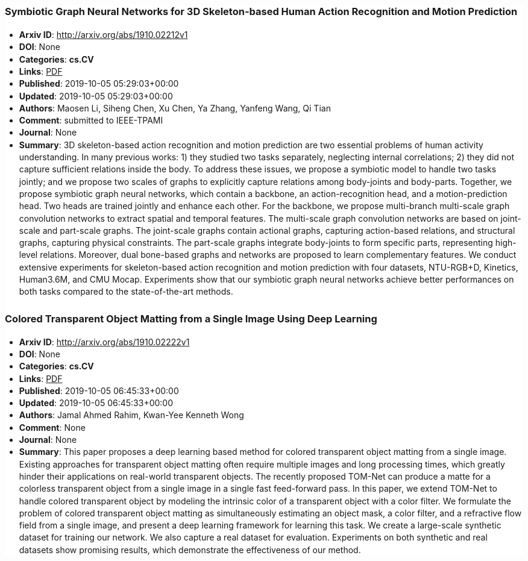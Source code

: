 ### Symbiotic Graph Neural Networks for 3D Skeleton-based Human Action Recognition and Motion Prediction
- **Arxiv ID**: http://arxiv.org/abs/1910.02212v1
- **DOI**: None
- **Categories**: **cs.CV**
- **Links**: [PDF](http://arxiv.org/pdf/1910.02212v1)
- **Published**: 2019-10-05 05:29:03+00:00
- **Updated**: 2019-10-05 05:29:03+00:00
- **Authors**: Maosen Li, Siheng Chen, Xu Chen, Ya Zhang, Yanfeng Wang, Qi Tian
- **Comment**: submitted to IEEE-TPAMI
- **Journal**: None
- **Summary**: 3D skeleton-based action recognition and motion prediction are two essential problems of human activity understanding. In many previous works: 1) they studied two tasks separately, neglecting internal correlations; 2) they did not capture sufficient relations inside the body. To address these issues, we propose a symbiotic model to handle two tasks jointly; and we propose two scales of graphs to explicitly capture relations among body-joints and body-parts. Together, we propose symbiotic graph neural networks, which contain a backbone, an action-recognition head, and a motion-prediction head. Two heads are trained jointly and enhance each other. For the backbone, we propose multi-branch multi-scale graph convolution networks to extract spatial and temporal features. The multi-scale graph convolution networks are based on joint-scale and part-scale graphs. The joint-scale graphs contain actional graphs, capturing action-based relations, and structural graphs, capturing physical constraints. The part-scale graphs integrate body-joints to form specific parts, representing high-level relations. Moreover, dual bone-based graphs and networks are proposed to learn complementary features. We conduct extensive experiments for skeleton-based action recognition and motion prediction with four datasets, NTU-RGB+D, Kinetics, Human3.6M, and CMU Mocap. Experiments show that our symbiotic graph neural networks achieve better performances on both tasks compared to the state-of-the-art methods.



### Colored Transparent Object Matting from a Single Image Using Deep Learning
- **Arxiv ID**: http://arxiv.org/abs/1910.02222v1
- **DOI**: None
- **Categories**: **cs.CV**
- **Links**: [PDF](http://arxiv.org/pdf/1910.02222v1)
- **Published**: 2019-10-05 06:45:33+00:00
- **Updated**: 2019-10-05 06:45:33+00:00
- **Authors**: Jamal Ahmed Rahim, Kwan-Yee Kenneth Wong
- **Comment**: None
- **Journal**: None
- **Summary**: This paper proposes a deep learning based method for colored transparent object matting from a single image. Existing approaches for transparent object matting often require multiple images and long processing times, which greatly hinder their applications on real-world transparent objects. The recently proposed TOM-Net can produce a matte for a colorless transparent object from a single image in a single fast feed-forward pass. In this paper, we extend TOM-Net to handle colored transparent object by modeling the intrinsic color of a transparent object with a color filter. We formulate the problem of colored transparent object matting as simultaneously estimating an object mask, a color filter, and a refractive flow field from a single image, and present a deep learning framework for learning this task. We create a large-scale synthetic dataset for training our network. We also capture a real dataset for evaluation. Experiments on both synthetic and real datasets show promising results, which demonstrate the effectiveness of our method.
